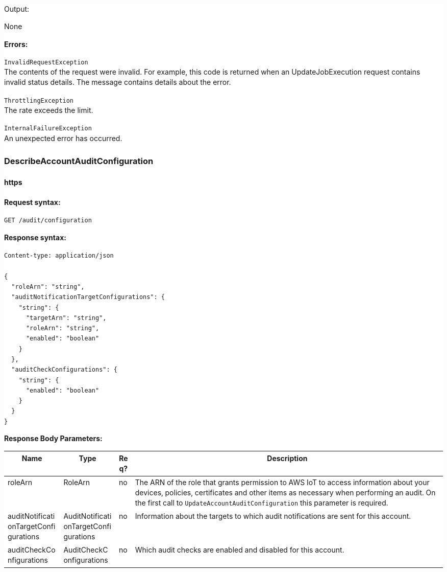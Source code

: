 Output:

None

 **Errors:**

`InvalidRequestException`  
The contents of the request were invalid\. For example, this code is returned when an UpdateJobExecution request contains invalid status details\. The message contains details about the error\.

`ThrottlingException`  
The rate exceeds the limit\.

`InternalFailureException`  
An unexpected error has occurred\.

### DescribeAccountAuditConfiguration<a name="dd-api-iot-DescribeAccountAuditConfiguration-doc"></a>

#### https<a name="dd-api-iot-DescribeAccountAuditConfiguration-https"></a>

 **Request syntax:**

```
GET /audit/configuration 
```

 **Response syntax:**

```
Content-type: application/json

{
  "roleArn": "string",
  "auditNotificationTargetConfigurations": {
    "string": {
      "targetArn": "string",
      "roleArn": "string",
      "enabled": "boolean"
    }
  },
  "auditCheckConfigurations": {
    "string": {
      "enabled": "boolean"
    }
  }
}
```


**Response Body Parameters:**  

|  Name |  Type |  Req? |  Description | 
| --- | --- | --- | --- | 
|  roleArn |   RoleArn  |  no |  The ARN of the role that grants permission to AWS IoT to access information about your devices, policies, certificates and other items as necessary when performing an audit\. On the first call to `UpdateAccountAuditConfiguration` this parameter is required\.  | 
|  auditNotificationTargetConfigurations |   AuditNotificationTargetConfigurations  |  no |  Information about the targets to which audit notifications are sent for this account\.  | 
|  auditCheckConfigurations |   AuditCheckConfigurations  |  no |  Which audit checks are enabled and disabled for this account\. | 
